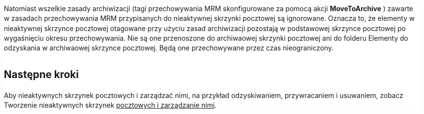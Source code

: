 Natomiast wszelkie zasady archiwizacji (tagi przechowywania MRM skonfigurowane za pomocą akcji **MoveToArchive** ) zawarte w zasadach przechowywania MRM przypisanych do nieaktywnej skrzynki pocztowej są ignorowane. Oznacza to, że elementy w nieaktywnej skrzynce pocztowej otagowane przy użyciu zasad archiwizacji pozostają w podstawowej skrzynce pocztowej po wygaśnięciu okresu przechowywania. Nie są one przenoszone do archiwaowej skrzynki pocztowej ani do folderu Elementy do odzyskania w archiwaowej skrzynce pocztowej. Będą one przechowywane przez czas nieograniczony.

## <a name="next-steps"></a>Następne kroki

Aby nieaktywnych skrzynek pocztowych i zarządzać nimi, na przykład odzyskiwaniem, przywracaniem i usuwaniem, zobacz Tworzenie nieaktywnych skrzynek [pocztowych i zarządzanie nimi](create-and-manage-inactive-mailboxes.md).
